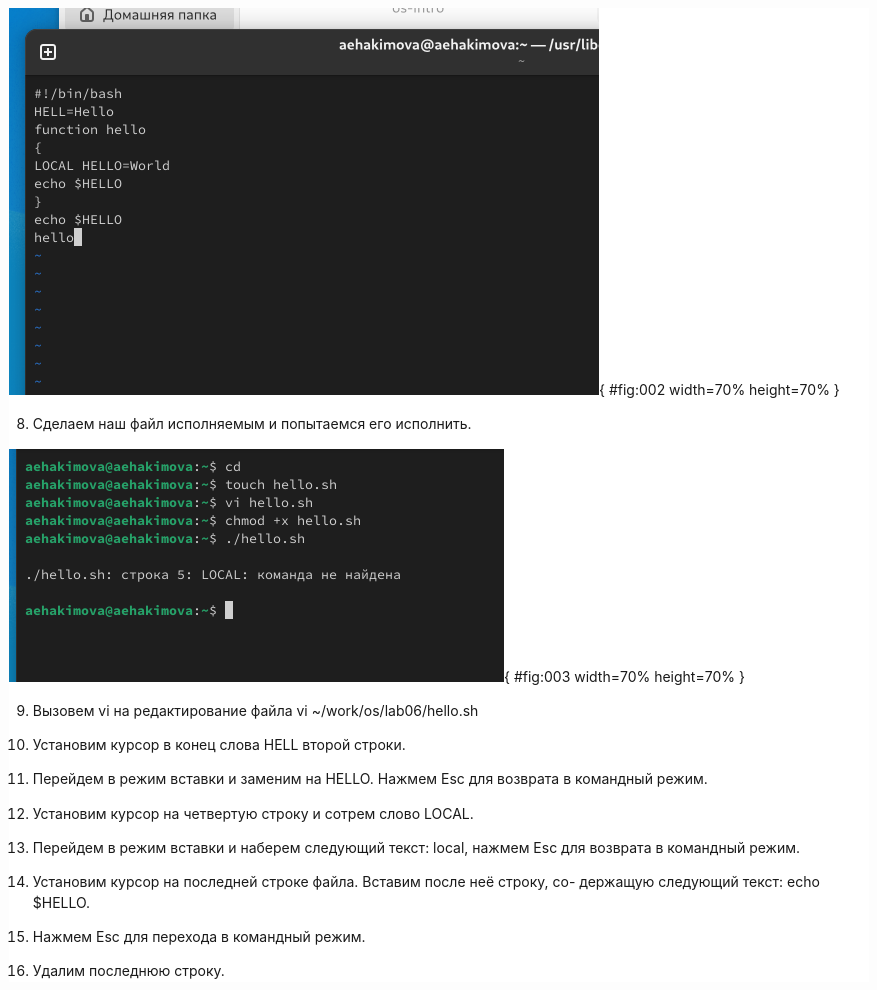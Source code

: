 ![Работа в редакторе Vi](image/02.png){ #fig:002 width=70% height=70% }

8. Сделаем наш файл исполняемым и попытаемся его исполнить.

![Запуск файла](image/03.png){ #fig:003 width=70% height=70% }

9. Вызовем vi на редактирование файла vi ~/work/os/lab06/hello.sh 

10. Установим курсор в конец слова HELL второй строки. 

11. Перейдем в режим вставки и заменим на HELLO. Нажмем Esc для возврата в командный режим. 

12. Установим курсор на четвертую строку и сотрем слово LOCAL. 

13. Перейдем в режим вставки и наберем следующий текст: local, нажмем Esc для возврата в командный режим. 

14. Установим курсор на последней строке файла. Вставим после неё строку, со- держащую следующий текст: echo $HELLO. 

15. Нажмем Esc для перехода в командный режим. 

16. Удалим последнюю строку. 

